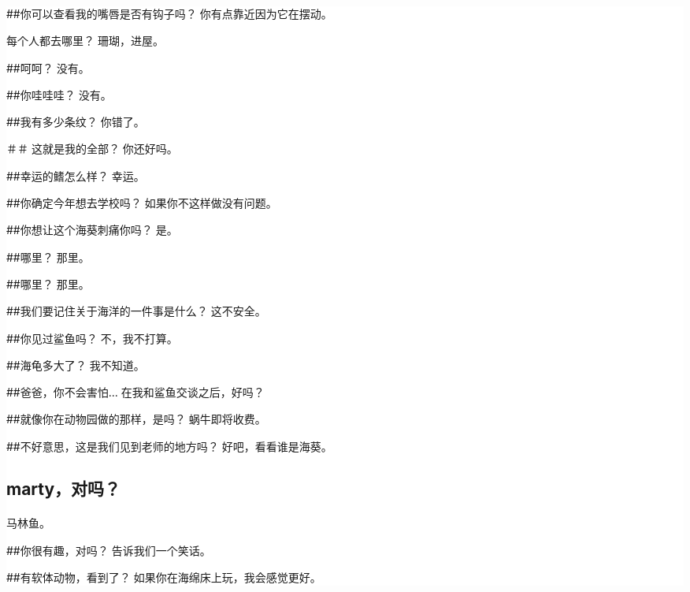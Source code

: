 ##你可以查看我的嘴唇是否有钩子吗？
你有点靠近因为它在摆动。

每个人都去哪里？
珊瑚，进屋。

##呵呵？
没有。

##你哇哇哇？
没有。

##我有多少条纹？
你错了。

＃＃ 这就是我的全部？
你还好吗。

##幸运的鳍怎么样？
幸运。

##你确定今年想去学校吗？
如果你不这样做没有问题。

##你想让这个海葵刺痛你吗？
是。

##哪里？
那里。

##哪里？
那里。

##我们要记住关于海洋的一件事是什么？
这不安全。

##你见过鲨鱼吗？
不，我不打算。

##海龟多大了？
我不知道。

##爸爸，你不会害怕...
在我和鲨鱼交谈之后，好吗？

##就像你在动物园做的那样，是吗？
蜗牛即将收费。

##不好意思，这是我们见到老师的地方吗？
好吧，看看谁是海葵。

## marty，对吗？
马林鱼。

##你很有趣，对吗？
告诉我们一个笑话。

##有软体动物，看到了？
如果你在海绵床上玩，我会感觉更好。
